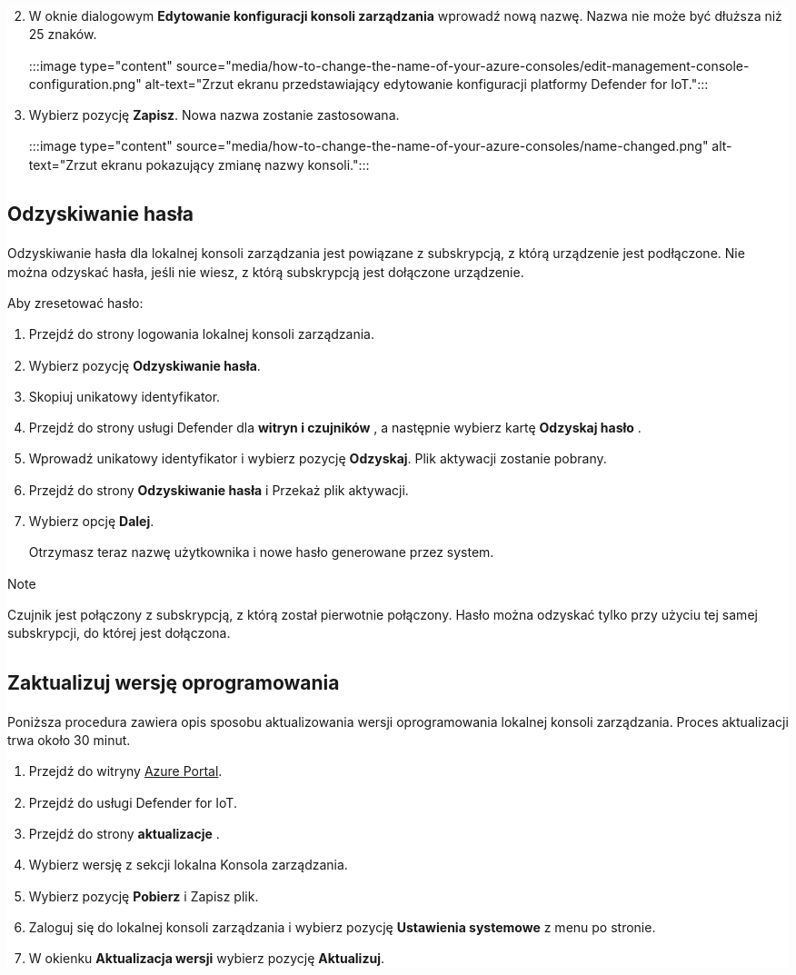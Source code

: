 2. W oknie dialogowym **Edytowanie konfiguracji konsoli zarządzania** wprowadź nową nazwę. Nazwa nie może być dłuższa niż 25 znaków.

   :::image type="content" source="media/how-to-change-the-name-of-your-azure-consoles/edit-management-console-configuration.png" alt-text="Zrzut ekranu przedstawiający edytowanie konfiguracji platformy Defender for IoT.":::

3. Wybierz pozycję **Zapisz**. Nowa nazwa zostanie zastosowana.

   :::image type="content" source="media/how-to-change-the-name-of-your-azure-consoles/name-changed.png" alt-text="Zrzut ekranu pokazujący zmianę nazwy konsoli.":::

## <a name="password-recovery"></a>Odzyskiwanie hasła

Odzyskiwanie hasła dla lokalnej konsoli zarządzania jest powiązane z subskrypcją, z którą urządzenie jest podłączone. Nie można odzyskać hasła, jeśli nie wiesz, z którą subskrypcją jest dołączone urządzenie.

Aby zresetować hasło:

1. Przejdź do strony logowania lokalnej konsoli zarządzania.
1. Wybierz pozycję **Odzyskiwanie hasła**.
1. Skopiuj unikatowy identyfikator.
1. Przejdź do strony usługi Defender dla **witryn i czujników** , a następnie wybierz kartę **Odzyskaj hasło** .
1. Wprowadź unikatowy identyfikator i wybierz pozycję **Odzyskaj**. Plik aktywacji zostanie pobrany.
1. Przejdź do strony **Odzyskiwanie hasła** i Przekaż plik aktywacji.
1. Wybierz opcję **Dalej**.
 
   Otrzymasz teraz nazwę użytkownika i nowe hasło generowane przez system.

> [!NOTE]
> Czujnik jest połączony z subskrypcją, z którą został pierwotnie połączony. Hasło można odzyskać tylko przy użyciu tej samej subskrypcji, do której jest dołączona.

## <a name="update-the-software-version"></a>Zaktualizuj wersję oprogramowania

Poniższa procedura zawiera opis sposobu aktualizowania wersji oprogramowania lokalnej konsoli zarządzania. Proces aktualizacji trwa około 30 minut.

1. Przejdź do witryny [Azure Portal](https://portal.azure.com/).

1. Przejdź do usługi Defender for IoT.

1. Przejdź do strony **aktualizacje** .

1. Wybierz wersję z sekcji lokalna Konsola zarządzania.

1. Wybierz pozycję **Pobierz** i Zapisz plik.

1. Zaloguj się do lokalnej konsoli zarządzania i wybierz pozycję **Ustawienia systemowe** z menu po stronie.

1. W okienku **Aktualizacja wersji** wybierz pozycję **Aktualizuj**.
